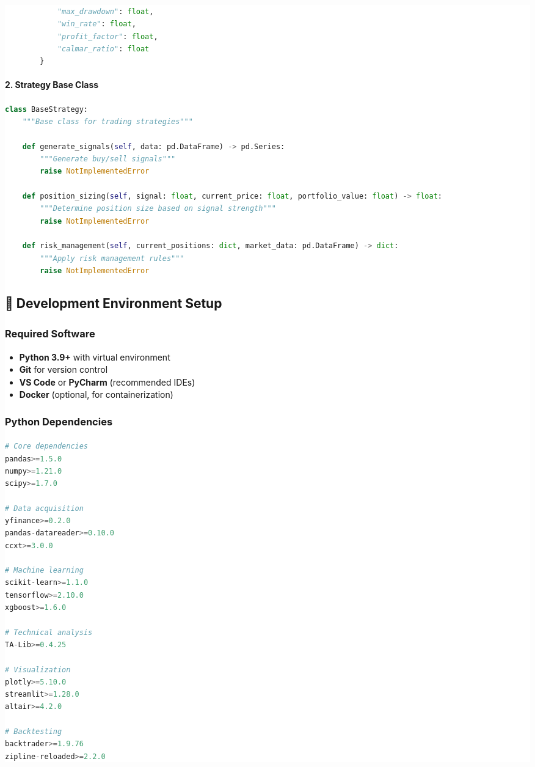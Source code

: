```python
            "max_drawdown": float,
            "win_rate": float,
            "profit_factor": float,
            "calmar_ratio": float
        }
```

#### 2. Strategy Base Class
```python
class BaseStrategy:
    """Base class for trading strategies"""
    
    def generate_signals(self, data: pd.DataFrame) -> pd.Series:
        """Generate buy/sell signals"""
        raise NotImplementedError
    
    def position_sizing(self, signal: float, current_price: float, portfolio_value: float) -> float:
        """Determine position size based on signal strength"""
        raise NotImplementedError
    
    def risk_management(self, current_positions: dict, market_data: pd.DataFrame) -> dict:
        """Apply risk management rules"""
        raise NotImplementedError
```

## 🔧 Development Environment Setup

### Required Software
- **Python 3.9+** with virtual environment
- **Git** for version control
- **VS Code** or **PyCharm** (recommended IDEs)
- **Docker** (optional, for containerization)

### Python Dependencies
```python
# Core dependencies
pandas>=1.5.0
numpy>=1.21.0
scipy>=1.7.0

# Data acquisition
yfinance>=0.2.0
pandas-datareader>=0.10.0
ccxt>=3.0.0

# Machine learning
scikit-learn>=1.1.0
tensorflow>=2.10.0
xgboost>=1.6.0

# Technical analysis
TA-Lib>=0.4.25

# Visualization
plotly>=5.10.0
streamlit>=1.28.0
altair>=4.2.0

# Backtesting
backtrader>=1.9.76
zipline-reloaded>=2.2.0
```